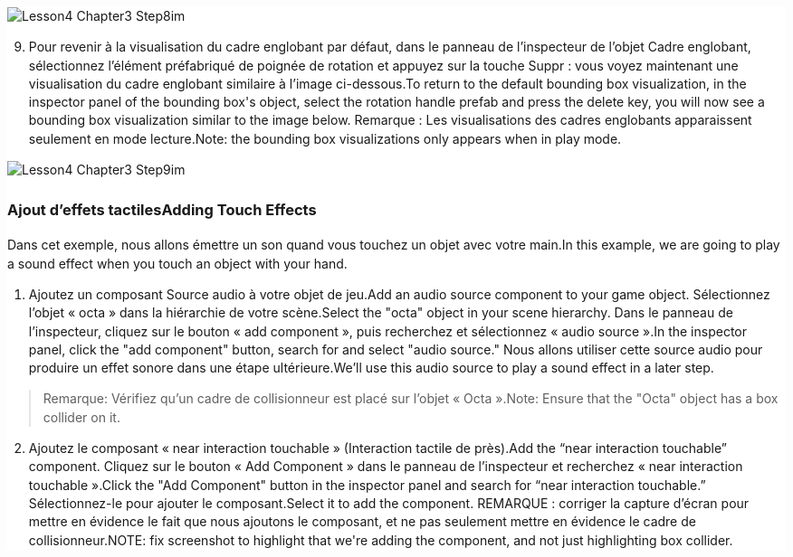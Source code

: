 ![Lesson4 Chapter3 Step8im](images/Lesson4_Chapter3_step8im.PNG)

9. <span data-ttu-id="f08b7-254">Pour revenir à la visualisation du cadre englobant par défaut, dans le panneau de l’inspecteur de l’objet Cadre englobant, sélectionnez l’élément préfabriqué de poignée de rotation et appuyez sur la touche Suppr : vous voyez maintenant une visualisation du cadre englobant similaire à l’image ci-dessous.</span><span class="sxs-lookup"><span data-stu-id="f08b7-254">To return to the default bounding box visualization, in the inspector panel of the bounding box's object, select the rotation handle prefab and press the delete key, you will now see a bounding box visualization similar to the image below.</span></span> <span data-ttu-id="f08b7-255">Remarque : Les visualisations des cadres englobants apparaissent seulement en mode lecture.</span><span class="sxs-lookup"><span data-stu-id="f08b7-255">Note: the bounding box visualizations only appears when in play mode.</span></span>

![Lesson4 Chapter3 Step9im](images/Lesson4_chapter3_step9im.PNG)

### <a name="adding-touch-effects"></a><span data-ttu-id="f08b7-257">Ajout d’effets tactiles</span><span class="sxs-lookup"><span data-stu-id="f08b7-257">Adding Touch Effects</span></span>
<span data-ttu-id="f08b7-258">Dans cet exemple, nous allons émettre un son quand vous touchez un objet avec votre main.</span><span class="sxs-lookup"><span data-stu-id="f08b7-258">In this example, we are going to play a sound effect when you touch an object with your hand.</span></span>

1. <span data-ttu-id="f08b7-259">Ajoutez un composant Source audio à votre objet de jeu.</span><span class="sxs-lookup"><span data-stu-id="f08b7-259">Add an audio source component to your game object.</span></span> <span data-ttu-id="f08b7-260">Sélectionnez l’objet « octa » dans la hiérarchie de votre scène.</span><span class="sxs-lookup"><span data-stu-id="f08b7-260">Select the "octa" object in your scene hierarchy.</span></span> <span data-ttu-id="f08b7-261">Dans le panneau de l’inspecteur, cliquez sur le bouton « add component », puis recherchez et sélectionnez « audio source ».</span><span class="sxs-lookup"><span data-stu-id="f08b7-261">In the inspector panel, click the "add component" button, search for and select "audio source."</span></span> <span data-ttu-id="f08b7-262">Nous allons utiliser cette source audio pour produire un effet sonore dans une étape ultérieure.</span><span class="sxs-lookup"><span data-stu-id="f08b7-262">We’ll use this audio source to play a sound effect in a later step.</span></span> 

><span data-ttu-id="f08b7-263">Remarque: Vérifiez qu’un cadre de collisionneur est placé sur l’objet « Octa ».</span><span class="sxs-lookup"><span data-stu-id="f08b7-263">Note: Ensure that the "Octa" object has a box collider on it.</span></span>

2. <span data-ttu-id="f08b7-264">Ajoutez le composant « near interaction touchable » (Interaction tactile de près).</span><span class="sxs-lookup"><span data-stu-id="f08b7-264">Add the “near interaction touchable” component.</span></span> <span data-ttu-id="f08b7-265">Cliquez sur le bouton « Add Component » dans le panneau de l’inspecteur et recherchez « near interaction touchable ».</span><span class="sxs-lookup"><span data-stu-id="f08b7-265">Click the "Add Component" button in the inspector panel and search for “near interaction touchable.”</span></span> <span data-ttu-id="f08b7-266">Sélectionnez-le pour ajouter le composant.</span><span class="sxs-lookup"><span data-stu-id="f08b7-266">Select it to add the component.</span></span> <span data-ttu-id="f08b7-267">REMARQUE : corriger la capture d’écran pour mettre en évidence le fait que nous ajoutons le composant, et ne pas seulement mettre en évidence le cadre de collisionneur.</span><span class="sxs-lookup"><span data-stu-id="f08b7-267">NOTE: fix screenshot to highlight that we're adding the component, and not just highlighting box collider.</span></span>
